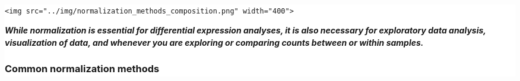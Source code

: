     <img src="../img/normalization_methods_composition.png" width="400">
    
***While normalization is essential for differential expression analyses, it is also necessary for exploratory data analysis, visualization of data, and whenever you are exploring or comparing counts between or within samples.***
 
### Common normalization methods

